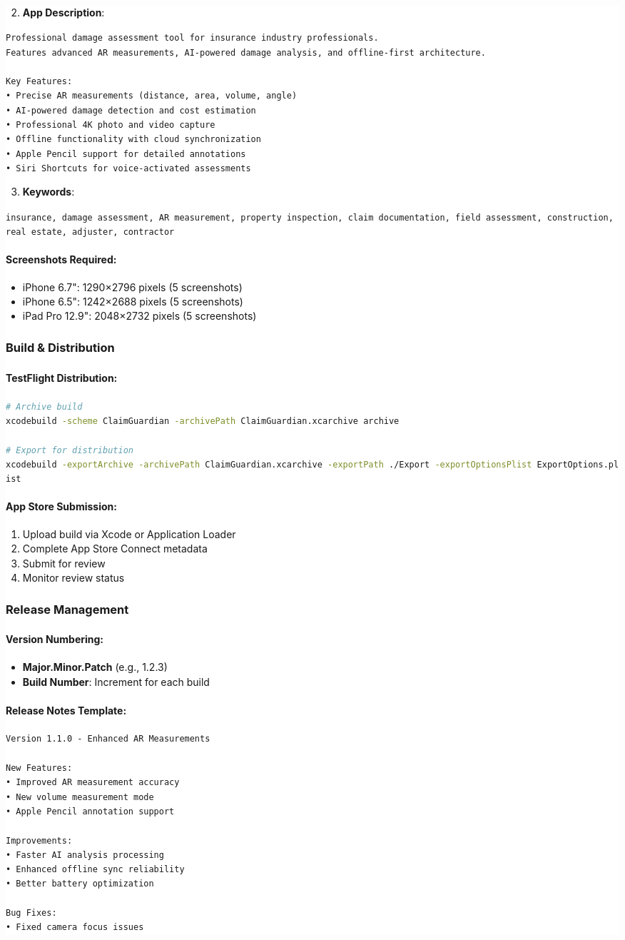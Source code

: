 2. **App Description**:
```
Professional damage assessment tool for insurance industry professionals. 
Features advanced AR measurements, AI-powered damage analysis, and offline-first architecture.

Key Features:
• Precise AR measurements (distance, area, volume, angle)
• AI-powered damage detection and cost estimation
• Professional 4K photo and video capture
• Offline functionality with cloud synchronization
• Apple Pencil support for detailed annotations
• Siri Shortcuts for voice-activated assessments
```

3. **Keywords**:
```
insurance, damage assessment, AR measurement, property inspection, claim documentation, field assessment, construction, real estate, adjuster, contractor
```

#### Screenshots Required:
- iPhone 6.7": 1290×2796 pixels (5 screenshots)
- iPhone 6.5": 1242×2688 pixels (5 screenshots) 
- iPad Pro 12.9": 2048×2732 pixels (5 screenshots)

### Build & Distribution

#### TestFlight Distribution:
```bash
# Archive build
xcodebuild -scheme ClaimGuardian -archivePath ClaimGuardian.xcarchive archive

# Export for distribution
xcodebuild -exportArchive -archivePath ClaimGuardian.xcarchive -exportPath ./Export -exportOptionsPlist ExportOptions.plist
```

#### App Store Submission:
1. Upload build via Xcode or Application Loader
2. Complete App Store Connect metadata
3. Submit for review
4. Monitor review status

### Release Management

#### Version Numbering:
- **Major.Minor.Patch** (e.g., 1.2.3)
- **Build Number**: Increment for each build

#### Release Notes Template:
```
Version 1.1.0 - Enhanced AR Measurements

New Features:
• Improved AR measurement accuracy
• New volume measurement mode
• Apple Pencil annotation support

Improvements:
• Faster AI analysis processing
• Enhanced offline sync reliability
• Better battery optimization

Bug Fixes:
• Fixed camera focus issues
```